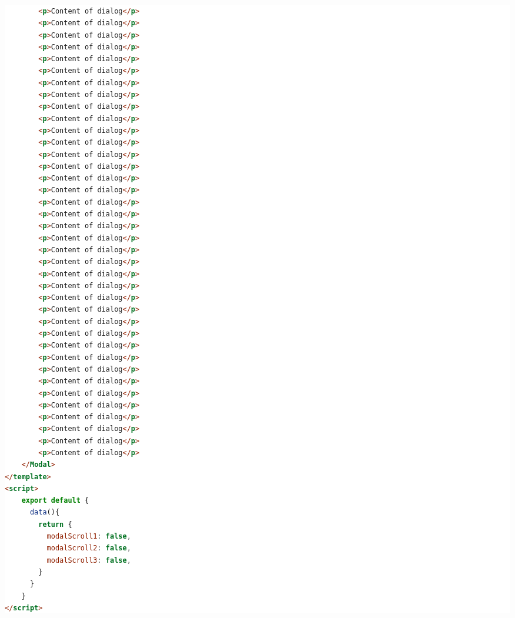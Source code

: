 ```html
        <p>Content of dialog</p>
        <p>Content of dialog</p>
        <p>Content of dialog</p>
        <p>Content of dialog</p>
        <p>Content of dialog</p>
        <p>Content of dialog</p>
        <p>Content of dialog</p>
        <p>Content of dialog</p>
        <p>Content of dialog</p>
        <p>Content of dialog</p>
        <p>Content of dialog</p>
        <p>Content of dialog</p>
        <p>Content of dialog</p>
        <p>Content of dialog</p>
        <p>Content of dialog</p>
        <p>Content of dialog</p>
        <p>Content of dialog</p>
        <p>Content of dialog</p>
        <p>Content of dialog</p>
        <p>Content of dialog</p>
        <p>Content of dialog</p>
        <p>Content of dialog</p>
        <p>Content of dialog</p>
        <p>Content of dialog</p>
        <p>Content of dialog</p>
        <p>Content of dialog</p>
        <p>Content of dialog</p>
        <p>Content of dialog</p>
        <p>Content of dialog</p>
        <p>Content of dialog</p>
        <p>Content of dialog</p>
        <p>Content of dialog</p>
        <p>Content of dialog</p>
        <p>Content of dialog</p>
        <p>Content of dialog</p>
        <p>Content of dialog</p>
        <p>Content of dialog</p>
        <p>Content of dialog</p>
    </Modal>
</template>
<script>
    export default {
      data(){
        return {
          modalScroll1: false,
          modalScroll2: false,
          modalScroll3: false,
        }
      }
    }
</script>

```

